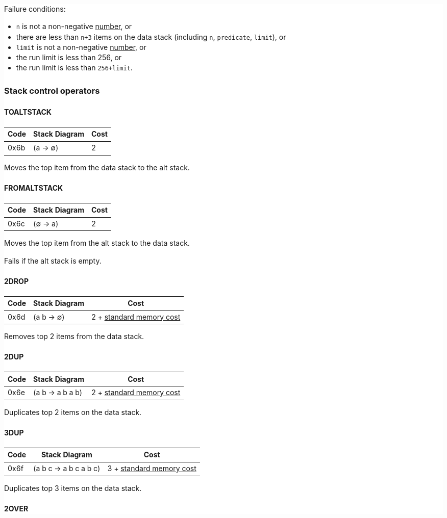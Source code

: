 Failure conditions:

* `n` is not a non-negative [number](#vm-number), or
* there are less than `n+3` items on the data stack (including `n`, `predicate`, `limit`), or
* `limit` is not a non-negative [number](#vm-number), or
* the run limit is less than 256, or
* the run limit is less than `256+limit`.


### Stack control operators


#### TOALTSTACK

Code  | Stack Diagram      | Cost
------|--------------------|----------------------------
0x6b  | (a → ∅)            | 2

Moves the top item from the data stack to the alt stack.


#### FROMALTSTACK

Code  | Stack Diagram      | Cost
------|--------------------|----------------------------
0x6c  | (∅ → a)            | 2

Moves the top item from the alt stack to the data stack.

Fails if the alt stack is empty.


#### 2DROP

Code  | Stack Diagram   | Cost
------|-----------------|----------------------------
0x6d  | (a b → ∅)       | 2 + [standard memory cost](#standard-memory-cost)

Removes top 2 items from the data stack.


#### 2DUP

Code  | Stack Diagram         | Cost
------|-----------------------|----------------------------
0x6e  | (a b → a b a b)       | 2 + [standard memory cost](#standard-memory-cost)

Duplicates top 2 items on the data stack.


#### 3DUP

Code  | Stack Diagram         | Cost
------|-----------------------|----------------------------
0x6f  | (a b c → a b c a b c) | 3 + [standard memory cost](#standard-memory-cost)

Duplicates top 3 items on the data stack.


#### 2OVER
